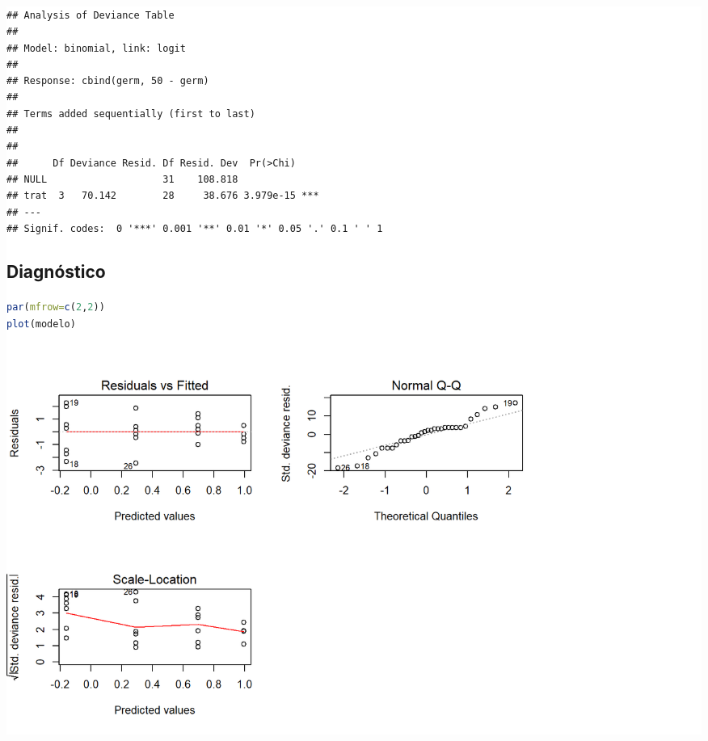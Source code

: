 ```
## Analysis of Deviance Table
## 
## Model: binomial, link: logit
## 
## Response: cbind(germ, 50 - germ)
## 
## Terms added sequentially (first to last)
## 
## 
##      Df Deviance Resid. Df Resid. Dev  Pr(>Chi)    
## NULL                    31    108.818              
## trat  3   70.142        28     38.676 3.979e-15 ***
## ---
## Signif. codes:  0 '***' 0.001 '**' 0.01 '*' 0.05 '.' 0.1 ' ' 1
```

## Diagnóstico


```r
par(mfrow=c(2,2))
plot(modelo)
```

<img src="index_files/figure-html/unnamed-chunk-97-1.png" width="672" />
